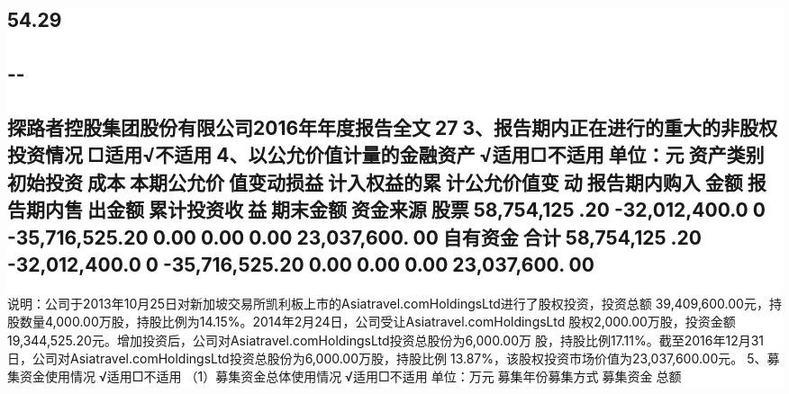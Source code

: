 54.29
--
--
--
探路者控股集团股份有限公司2016年年度报告全文
27
3、报告期内正在进行的重大的非股权投资情况
□适用√不适用
4、以公允价值计量的金融资产
√适用□不适用
单位：元
资产类别
初始投资
成本
本期公允价
值变动损益
计入权益的累
计公允价值变
动
报告期内购入
金额
报告期内售
出金额
累计投资收
益
期末金额
资金来源
股票
58,754,125
.20
-32,012,400.0
0
-35,716,525.20
0.00
0.00
0.00
23,037,600.
00
自有资金
合计
58,754,125
.20
-32,012,400.0
0
-35,716,525.20
0.00
0.00
0.00
23,037,600.
00
--
说明：公司于2013年10月25日对新加坡交易所凯利板上市的Asiatravel.comHoldingsLtd进行了股权投资，投资总额
39,409,600.00元，持股数量4,000.00万股，持股比例为14.15%。2014年2月24日，公司受让Asiatravel.comHoldingsLtd
股权2,000.00万股，投资金额19,344,525.20元。增加投资后，公司对Asiatravel.comHoldingsLtd投资总股份为6,000.00万
股，持股比例17.11%。截至2016年12月31日，公司对Asiatravel.comHoldingsLtd投资总股份为6,000.00万股，持股比例
13.87%，该股权投资市场价值为23,037,600.00元。
5、募集资金使用情况
√适用□不适用
（1）募集资金总体使用情况
√适用□不适用
单位：万元
募集年份募集方式
募集资金
总额